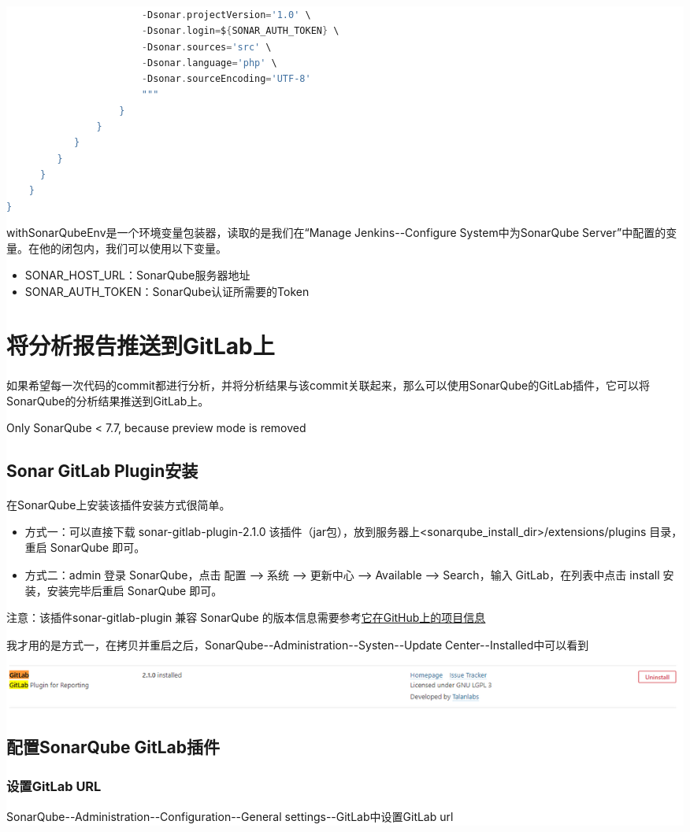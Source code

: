 ```GROOVY
                        -Dsonar.projectVersion='1.0' \
                        -Dsonar.login=${SONAR_AUTH_TOKEN} \
                        -Dsonar.sources='src' \
                        -Dsonar.language='php' \
                        -Dsonar.sourceEncoding='UTF-8'
                        """
                    }
                }
            }
         }
      }
    }
}
```

withSonarQubeEnv是一个环境变量包装器，读取的是我们在“Manage Jenkins--Configure System中为SonarQube Server”中配置的变量。在他的闭包内，我们可以使用以下变量。

- SONAR_HOST_URL：SonarQube服务器地址
- SONAR_AUTH_TOKEN：SonarQube认证所需要的Token

# 将分析报告推送到GitLab上

如果希望每一次代码的commit都进行分析，并将分析结果与该commit关联起来，那么可以使用SonarQube的GitLab插件，它可以将SonarQube的分析结果推送到GitLab上。

Only SonarQube < 7.7, because preview mode is removed

## Sonar GitLab Plugin安装

在SonarQube上安装该插件安装方式很简单。

- 方式一：可以直接下载 sonar-gitlab-plugin-2.1.0 该插件（jar包），放到服务器上<sonarqube_install_dir>/extensions/plugins 目录，重启 SonarQube 即可。

- 方式二：admin 登录 SonarQube，点击 配置 —> 系统 —> 更新中心 —> Available —> Search，输入 GitLab，在列表中点击 install 安装，安装完毕后重启 SonarQube 即可。

注意：该插件sonar-gitlab-plugin 兼容 SonarQube 的版本信息需要参考[它在GitHub上的项目信息](https://github.com/gabrie-allaigre/sonar-gitlab-plugin)

我才用的是方式一，在拷贝并重启之后，SonarQube--Administration--Systen--Update Center--Installed中可以看到

![image-20200426104745806](.assets/image-20200426104745806.png)

## 配置SonarQube GitLab插件

### 设置GitLab URL

SonarQube--Administration--Configuration--General settings--GitLab中设置GitLab url
